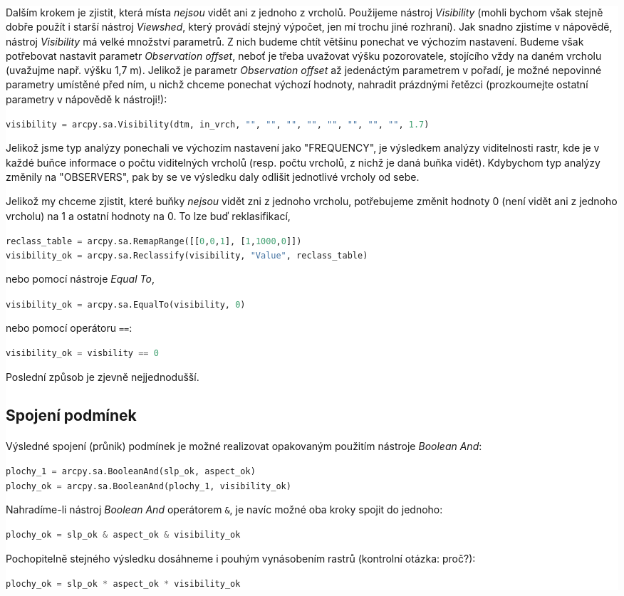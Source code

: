 Dalším krokem je zjistit, která místa *nejsou* vidět ani z jednoho z vrcholů. Použijeme nástroj *Visibility* (mohli bychom však stejně dobře použít i starší nástroj *Viewshed*, který provádí stejný výpočet, jen mí trochu jiné rozhraní). Jak snadno zjistíme v nápovědě, nástroj *Visibility* má velké množství parametrů. Z nich budeme chtít většinu ponechat ve výchozím nastavení. Budeme však potřebovat nastavit parametr *Observation offset*, neboť je třeba uvažovat výšku pozorovatele, stojícího vždy na daném vrcholu (uvažujme např. výšku 1,7 m). Jelikož je parametr *Observation offset* až jedenáctým parametrem v pořadí, je možné nepovinné parametry umístěné před ním, u nichž chceme ponechat výchozí hodnoty, nahradit prázdnými řetězci (prozkoumejte ostatní parametry v nápovědě k nástroji!):

```python
visibility = arcpy.sa.Visibility(dtm, in_vrch, "", "", "", "", "", "", "", "", 1.7)
```

Jelikož jsme typ analýzy ponechali ve výchozím nastavení jako "FREQUENCY", je výsledkem analýzy viditelnosti rastr, kde je v každé buňce informace o počtu viditelných vrcholů (resp. počtu vrcholů, z nichž je daná buňka vidět). Kdybychom typ analýzy změnily na "OBSERVERS", pak by se ve výsledku daly odlišit jednotlivé vrcholy od sebe.

Jelikož my chceme zjistit, které buňky *nejsou* vidět zni z jednoho vrcholu, potřebujeme změnit hodnoty 0 (není vidět ani z jednoho vrcholu) na 1 a ostatní hodnoty na 0. To lze buď reklasifikací, 

```python
reclass_table = arcpy.sa.RemapRange([[0,0,1], [1,1000,0]])
visibility_ok = arcpy.sa.Reclassify(visibility, "Value", reclass_table)
```

nebo pomocí nástroje *Equal To*,

```python
visibility_ok = arcpy.sa.EqualTo(visibility, 0)
```

nebo pomocí operátoru `==`:

```python
visibility_ok = visbility == 0
```

Poslední způsob je zjevně nejjednodušší.

## Spojení podmínek

Výsledné spojení (průnik) podmínek je možné realizovat opakovaným použitím nástroje *Boolean And*:

```python
plochy_1 = arcpy.sa.BooleanAnd(slp_ok, aspect_ok)
plochy_ok = arcpy.sa.BooleanAnd(plochy_1, visibility_ok)
```

Nahradíme-li nástroj *Boolean And* operátorem `&`, je navíc možné oba kroky spojit do jednoho:

```python
plochy_ok = slp_ok & aspect_ok & visibility_ok
```

Pochopitelně stejného výsledku dosáhneme i pouhým vynásobením rastrů (kontrolní otázka: proč?):

```python
plochy_ok = slp_ok * aspect_ok * visibility_ok
```
